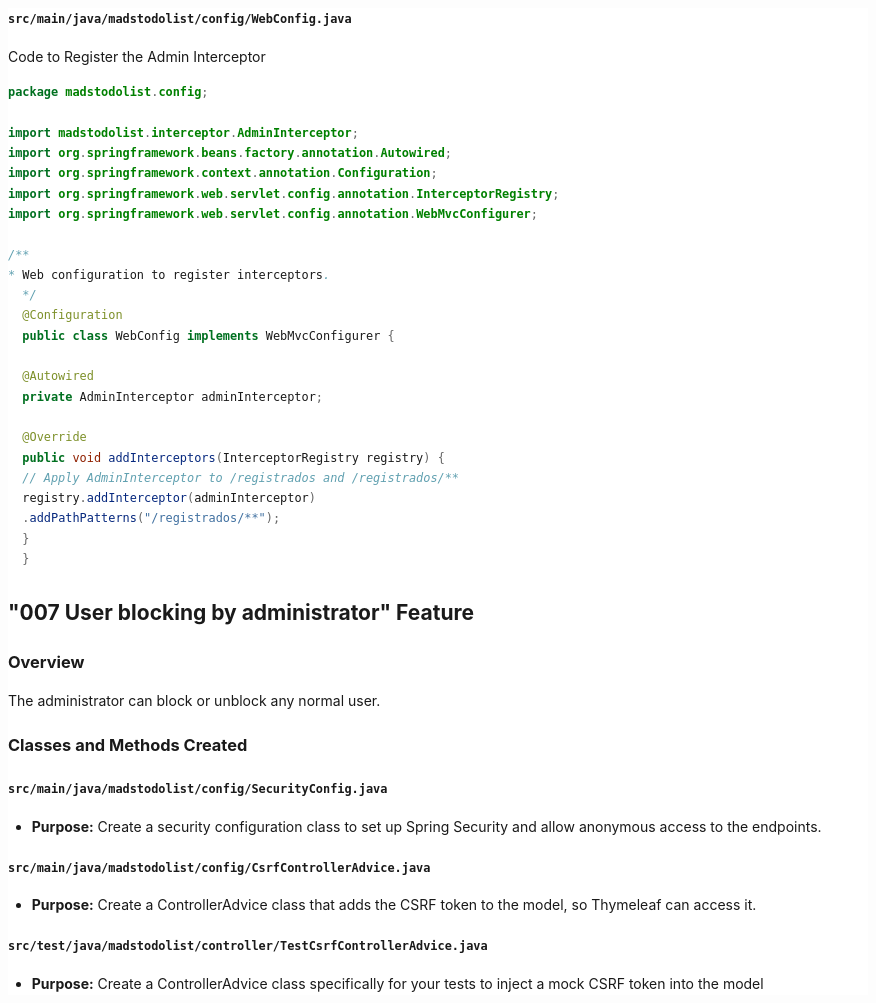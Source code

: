 #### `src/main/java/madstodolist/config/WebConfig.java`
Code to Register the Admin Interceptor

```java
package madstodolist.config;

import madstodolist.interceptor.AdminInterceptor;
import org.springframework.beans.factory.annotation.Autowired;
import org.springframework.context.annotation.Configuration;
import org.springframework.web.servlet.config.annotation.InterceptorRegistry;
import org.springframework.web.servlet.config.annotation.WebMvcConfigurer;

/**
* Web configuration to register interceptors.
  */
  @Configuration
  public class WebConfig implements WebMvcConfigurer {

  @Autowired
  private AdminInterceptor adminInterceptor;

  @Override
  public void addInterceptors(InterceptorRegistry registry) {
  // Apply AdminInterceptor to /registrados and /registrados/**
  registry.addInterceptor(adminInterceptor)
  .addPathPatterns("/registrados/**");
  }
  }
```


## "007 User blocking by administrator" Feature

### Overview
The administrator can block or unblock any normal user.

### Classes and Methods Created

#### `src/main/java/madstodolist/config/SecurityConfig.java`
- **Purpose:** Create a security configuration class to set up Spring Security and allow anonymous access to the endpoints.

#### `src/main/java/madstodolist/config/CsrfControllerAdvice.java`
- **Purpose:** Create a ControllerAdvice class that adds the CSRF token to the model, so Thymeleaf can access it.

#### `src/test/java/madstodolist/controller/TestCsrfControllerAdvice.java`
- **Purpose:**  Create a ControllerAdvice class specifically for your tests to inject a mock CSRF token into the model
